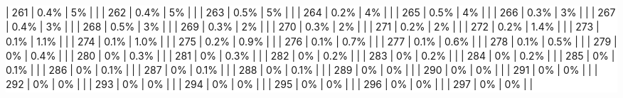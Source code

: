 | 261 | 0.4% | 5% |  |
| 262 | 0.4% | 5% |  |
| 263 | 0.5% | 5% |  |
| 264 | 0.2% | 4% |  |
| 265 | 0.5% | 4% |  |
| 266 | 0.3% | 3% |  |
| 267 | 0.4% | 3% |  |
| 268 | 0.5% | 3% |  |
| 269 | 0.3% | 2% |  |
| 270 | 0.3% | 2% |  |
| 271 | 0.2% | 2% |  |
| 272 | 0.2% | 1.4% |  |
| 273 | 0.1% | 1.1% |  |
| 274 | 0.1% | 1.0% |  |
| 275 | 0.2% | 0.9% |  |
| 276 | 0.1% | 0.7% |  |
| 277 | 0.1% | 0.6% |  |
| 278 | 0.1% | 0.5% |  |
| 279 | 0% | 0.4% |  |
| 280 | 0% | 0.3% |  |
| 281 | 0% | 0.3% |  |
| 282 | 0% | 0.2% |  |
| 283 | 0% | 0.2% |  |
| 284 | 0% | 0.2% |  |
| 285 | 0% | 0.1% |  |
| 286 | 0% | 0.1% |  |
| 287 | 0% | 0.1% |  |
| 288 | 0% | 0.1% |  |
| 289 | 0% | 0% |  |
| 290 | 0% | 0% |  |
| 291 | 0% | 0% |  |
| 292 | 0% | 0% |  |
| 293 | 0% | 0% |  |
| 294 | 0% | 0% |  |
| 295 | 0% | 0% |  |
| 296 | 0% | 0% |  |
| 297 | 0% | 0% |  |